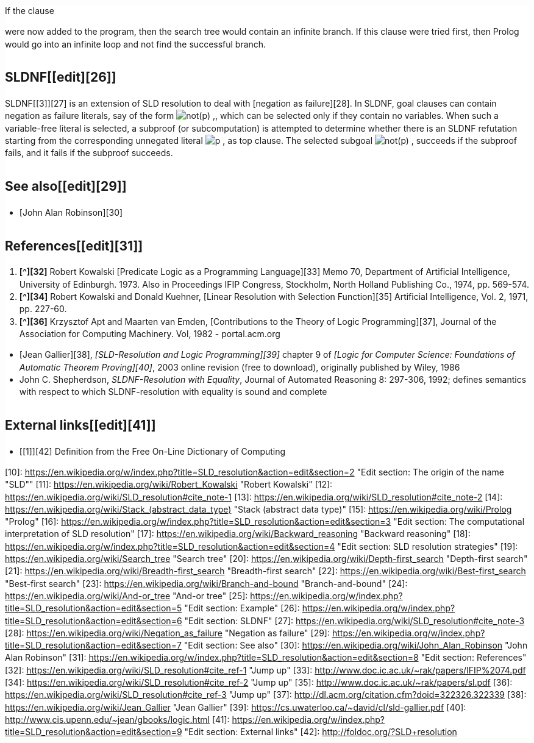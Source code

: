 If the clause

were now added to the program, then the search tree would contain an infinite branch. If this clause were tried first, then Prolog would go into an infinite loop and not find the successful branch.

## SLDNF\[[edit][26]\]

SLDNF[\[3\]][27] is an extension of SLD resolution to deal with [negation as failure][28]. In SLDNF, goal clauses can contain negation as failure literals, say of the form ![ not(p) \, ](https://wikimedia.org/api/rest_v1/media/math/render/svg/a495dbd34112493ba36e58b4f8357d49ed0515e6), which can be selected only if they contain no variables. When such a variable-free literal is selected, a subproof (or subcomputation) is attempted to determine whether there is an SLDNF refutation starting from the corresponding unnegated literal ![ p \, ](https://wikimedia.org/api/rest_v1/media/math/render/svg/e4fa5f88a712eb9b03398066a0577fdcf33e02c6) as top clause. The selected subgoal ![ not(p) \, ](https://wikimedia.org/api/rest_v1/media/math/render/svg/a495dbd34112493ba36e58b4f8357d49ed0515e6) succeeds if the subproof fails, and it fails if the subproof succeeds.

## See also\[[edit][29]\]

-   [John Alan Robinson][30]

## References\[[edit][31]\]

1.  __[^][32]__ Robert Kowalski [Predicate Logic as a Programming Language][33] Memo 70, Department of Artificial Intelligence, University of Edinburgh. 1973. Also in Proceedings IFIP Congress, Stockholm, North Holland Publishing Co., 1974, pp. 569-574.
2.  __[^][34]__ Robert Kowalski and Donald Kuehner, [Linear Resolution with Selection Function][35] Artificial Intelligence, Vol. 2, 1971, pp. 227-60.
3.  __[^][36]__ Krzysztof Apt and Maarten van Emden, [Contributions to the Theory of Logic Programming][37], Journal of the Association for Computing Machinery. Vol, 1982 - portal.acm.org

-   [Jean Gallier][38], *[SLD-Resolution and Logic Programming][39]* chapter 9 of *[Logic for Computer Science: Foundations of Automatic Theorem Proving][40]*, 2003 online revision (free to download), originally published by Wiley, 1986
-   John C. Shepherdson, *SLDNF-Resolution with Equality*, Journal of Automated Reasoning 8: 297-306, 1992; defines semantics with respect to which SLDNF-resolution with equality is sound and complete

## External links\[[edit][41]\]

-   [\[1\]][42] Definition from the Free On-Line Dictionary of Computing

[1]: https://en.wikipedia.org/wiki/Rule_of_inference "Rule of inference"
[2]: https://en.wikipedia.org/wiki/Logic_programming "Logic programming"
[3]: https://en.wikipedia.org/wiki/Resolution_(logic) "Resolution (logic)"
[4]: https://en.wikipedia.org/wiki/Soundness "Soundness"
[5]: https://en.wikipedia.org/wiki/Completeness_(logic) "Completeness (logic)"
[6]: https://en.wikipedia.org/wiki/Horn_clause "Horn clause"
[7]: https://en.wikipedia.org/w/index.php?title=SLD_resolution&action=edit&section=1 "Edit section: The SLD inference rule"
[8]: https://en.wikipedia.org/wiki/Definite_clause
[9]: https://en.wikipedia.org/wiki/Unification_(computing) "Unification (computing)"
[10]: https://en.wikipedia.org/w/index.php?title=SLD_resolution&action=edit&section=2 "Edit section: The origin of the name "SLD""
[11]: https://en.wikipedia.org/wiki/Robert_Kowalski "Robert Kowalski"
[12]: https://en.wikipedia.org/wiki/SLD_resolution#cite_note-1
[13]: https://en.wikipedia.org/wiki/SLD_resolution#cite_note-2
[14]: https://en.wikipedia.org/wiki/Stack_(abstract_data_type) "Stack (abstract data type)"
[15]: https://en.wikipedia.org/wiki/Prolog "Prolog"
[16]: https://en.wikipedia.org/w/index.php?title=SLD_resolution&action=edit&section=3 "Edit section: The computational interpretation of SLD resolution"
[17]: https://en.wikipedia.org/wiki/Backward_reasoning "Backward reasoning"
[18]: https://en.wikipedia.org/w/index.php?title=SLD_resolution&action=edit&section=4 "Edit section: SLD resolution strategies"
[19]: https://en.wikipedia.org/wiki/Search_tree "Search tree"
[20]: https://en.wikipedia.org/wiki/Depth-first_search "Depth-first search"
[21]: https://en.wikipedia.org/wiki/Breadth-first_search "Breadth-first search"
[22]: https://en.wikipedia.org/wiki/Best-first_search "Best-first search"
[23]: https://en.wikipedia.org/wiki/Branch-and-bound "Branch-and-bound"
[24]: https://en.wikipedia.org/wiki/And-or_tree "And-or tree"
[25]: https://en.wikipedia.org/w/index.php?title=SLD_resolution&action=edit&section=5 "Edit section: Example"
[26]: https://en.wikipedia.org/w/index.php?title=SLD_resolution&action=edit&section=6 "Edit section: SLDNF"
[27]: https://en.wikipedia.org/wiki/SLD_resolution#cite_note-3
[28]: https://en.wikipedia.org/wiki/Negation_as_failure "Negation as failure"
[29]: https://en.wikipedia.org/w/index.php?title=SLD_resolution&action=edit&section=7 "Edit section: See also"
[30]: https://en.wikipedia.org/wiki/John_Alan_Robinson "John Alan Robinson"
[31]: https://en.wikipedia.org/w/index.php?title=SLD_resolution&action=edit&section=8 "Edit section: References"
[32]: https://en.wikipedia.org/wiki/SLD_resolution#cite_ref-1 "Jump up"
[33]: http://www.doc.ic.ac.uk/~rak/papers/IFIP%2074.pdf
[34]: https://en.wikipedia.org/wiki/SLD_resolution#cite_ref-2 "Jump up"
[35]: http://www.doc.ic.ac.uk/~rak/papers/sl.pdf
[36]: https://en.wikipedia.org/wiki/SLD_resolution#cite_ref-3 "Jump up"
[37]: http://dl.acm.org/citation.cfm?doid=322326.322339
[38]: https://en.wikipedia.org/wiki/Jean_Gallier "Jean Gallier"
[39]: https://cs.uwaterloo.ca/~david/cl/sld-gallier.pdf
[40]: http://www.cis.upenn.edu/~jean/gbooks/logic.html
[41]: https://en.wikipedia.org/w/index.php?title=SLD_resolution&action=edit&section=9 "Edit section: External links"
[42]: http://foldoc.org/?SLD+resolution
